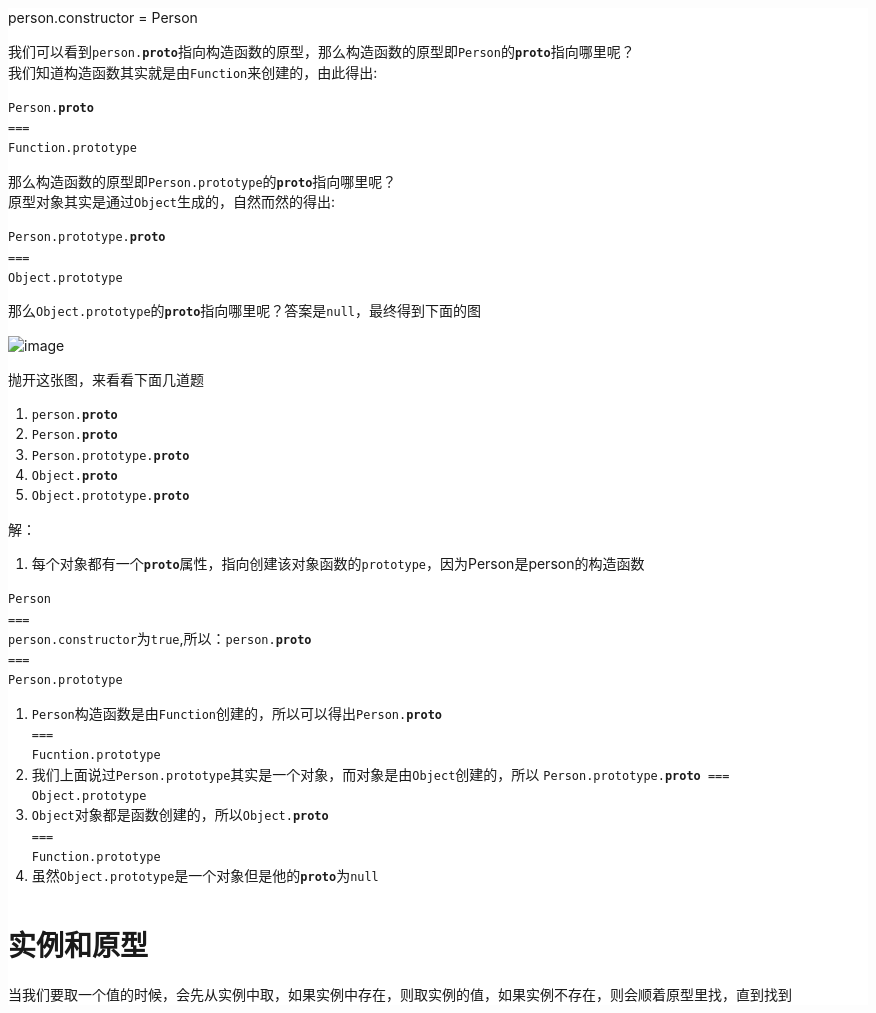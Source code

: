 person.constructor = Person</code></pre><p>&#x6211;&#x4EEC;&#x53EF;&#x4EE5;&#x770B;&#x5230;<code>person.__proto__</code>&#x6307;&#x5411;&#x6784;&#x9020;&#x51FD;&#x6570;&#x7684;&#x539F;&#x578B;&#xFF0C;&#x90A3;&#x4E48;&#x6784;&#x9020;&#x51FD;&#x6570;&#x7684;&#x539F;&#x578B;&#x5373;<code>Person</code>&#x7684;<code>__proto__</code>&#x6307;&#x5411;&#x54EA;&#x91CC;&#x5462;&#xFF1F;<br>&#x6211;&#x4EEC;&#x77E5;&#x9053;&#x6784;&#x9020;&#x51FD;&#x6570;&#x5176;&#x5B9E;&#x5C31;&#x662F;&#x7531;<code>Function</code>&#x6765;&#x521B;&#x5EFA;&#x7684;&#xFF0C;&#x7531;&#x6B64;&#x5F97;&#x51FA;:</p><div class="widget-codetool" style="display:none"><div class="widget-codetool--inner"><span class="selectCode code-tool" data-toggle="tooltip" data-placement="top" title="" data-original-title="&#x5168;&#x9009;"></span> <span type="button" class="copyCode code-tool" data-toggle="tooltip" data-placement="top" data-clipboard-text="Person.__proto__ === Function.prototype" title="" data-original-title="&#x590D;&#x5236;"></span> <span type="button" class="saveToNote code-tool" data-toggle="tooltip" data-placement="top" title="" data-original-title="&#x653E;&#x8FDB;&#x7B14;&#x8BB0;"></span></div></div><pre class="javascript hljs"><code class="js" style="word-break:break-word;white-space:initial">Person.__proto__ === <span class="hljs-built_in">Function</span>.prototype</code></pre><p>&#x90A3;&#x4E48;&#x6784;&#x9020;&#x51FD;&#x6570;&#x7684;&#x539F;&#x578B;&#x5373;<code>Person.prototype</code>&#x7684;<code>__proto__</code>&#x6307;&#x5411;&#x54EA;&#x91CC;&#x5462;&#xFF1F;<br>&#x539F;&#x578B;&#x5BF9;&#x8C61;&#x5176;&#x5B9E;&#x662F;&#x901A;&#x8FC7;<code>Object</code>&#x751F;&#x6210;&#x7684;&#xFF0C;&#x81EA;&#x7136;&#x800C;&#x7136;&#x7684;&#x5F97;&#x51FA;:</p><div class="widget-codetool" style="display:none"><div class="widget-codetool--inner"><span class="selectCode code-tool" data-toggle="tooltip" data-placement="top" title="" data-original-title="&#x5168;&#x9009;"></span> <span type="button" class="copyCode code-tool" data-toggle="tooltip" data-placement="top" data-clipboard-text="Person.prototype.__proto__ === Object.prototype" title="" data-original-title="&#x590D;&#x5236;"></span> <span type="button" class="saveToNote code-tool" data-toggle="tooltip" data-placement="top" title="" data-original-title="&#x653E;&#x8FDB;&#x7B14;&#x8BB0;"></span></div></div><pre class="javascript hljs"><code class="js" style="word-break:break-word;white-space:initial">Person.prototype.__proto__ === <span class="hljs-built_in">Object</span>.prototype</code></pre><p>&#x90A3;&#x4E48;<code>Object.prototype</code>&#x7684;<code>__proto__</code>&#x6307;&#x5411;&#x54EA;&#x91CC;&#x5462;&#xFF1F;&#x7B54;&#x6848;&#x662F;<code>null</code>&#xFF0C;&#x6700;&#x7EC8;&#x5F97;&#x5230;&#x4E0B;&#x9762;&#x7684;&#x56FE;</p><p><span class="img-wrap"><img data-src="http://www.wclimb.site/img/allProto.png" src="https://static.alili.techhttp://www.wclimb.site/img/allProto.png" alt="image" title="image" style="cursor:pointer;display:inline"></span></p><p>&#x629B;&#x5F00;&#x8FD9;&#x5F20;&#x56FE;&#xFF0C;&#x6765;&#x770B;&#x770B;&#x4E0B;&#x9762;&#x51E0;&#x9053;&#x9898;</p><ol><li><code>person.__proto__</code></li><li><code>Person.__proto__</code></li><li><code>Person.prototype.__proto__</code></li><li><code>Object.__proto__</code></li><li><code>Object.prototype.__proto__</code></li></ol><p>&#x89E3;&#xFF1A;</p><ol><li>&#x6BCF;&#x4E2A;&#x5BF9;&#x8C61;&#x90FD;&#x6709;&#x4E00;&#x4E2A;<code>__proto__</code>&#x5C5E;&#x6027;&#xFF0C;&#x6307;&#x5411;&#x521B;&#x5EFA;&#x8BE5;&#x5BF9;&#x8C61;&#x51FD;&#x6570;&#x7684;<code>prototype</code>&#xFF0C;&#x56E0;&#x4E3A;Person&#x662F;person&#x7684;&#x6784;&#x9020;&#x51FD;&#x6570;</li></ol><p><code>Person === person.constructor</code>&#x4E3A;<code>true</code>,&#x6240;&#x4EE5;&#xFF1A;<code>person.__proto__ === Person.prototype</code></p><ol><li><code>Person</code>&#x6784;&#x9020;&#x51FD;&#x6570;&#x662F;&#x7531;<code>Function</code>&#x521B;&#x5EFA;&#x7684;&#xFF0C;&#x6240;&#x4EE5;&#x53EF;&#x4EE5;&#x5F97;&#x51FA;<code>Person.__proto__ === Fucntion.prototype</code></li><li>&#x6211;&#x4EEC;&#x4E0A;&#x9762;&#x8BF4;&#x8FC7;<code>Person.prototype</code>&#x5176;&#x5B9E;&#x662F;&#x4E00;&#x4E2A;&#x5BF9;&#x8C61;&#xFF0C;&#x800C;&#x5BF9;&#x8C61;&#x662F;&#x7531;<code>Object</code>&#x521B;&#x5EFA;&#x7684;&#xFF0C;&#x6240;&#x4EE5; <code>Person.prototype.__proto__ === Object.prototype</code></li><li><code>Object</code>&#x5BF9;&#x8C61;&#x90FD;&#x662F;&#x51FD;&#x6570;&#x521B;&#x5EFA;&#x7684;&#xFF0C;&#x6240;&#x4EE5;<code>Object.__proto__ === Function.prototype</code></li><li>&#x867D;&#x7136;<code>Object.prototype</code>&#x662F;&#x4E00;&#x4E2A;&#x5BF9;&#x8C61;&#x4F46;&#x662F;&#x4ED6;&#x7684;<code>__proto__</code>&#x4E3A;<code>null</code></li></ol><h1 id="articleHeader4">&#x5B9E;&#x4F8B;&#x548C;&#x539F;&#x578B;</h1><p>&#x5F53;&#x6211;&#x4EEC;&#x8981;&#x53D6;&#x4E00;&#x4E2A;&#x503C;&#x7684;&#x65F6;&#x5019;&#xFF0C;&#x4F1A;&#x5148;&#x4ECE;&#x5B9E;&#x4F8B;&#x4E2D;&#x53D6;&#xFF0C;&#x5982;&#x679C;&#x5B9E;&#x4F8B;&#x4E2D;&#x5B58;&#x5728;&#xFF0C;&#x5219;&#x53D6;&#x5B9E;&#x4F8B;&#x7684;&#x503C;&#xFF0C;&#x5982;&#x679C;&#x5B9E;&#x4F8B;&#x4E0D;&#x5B58;&#x5728;&#xFF0C;&#x5219;&#x4F1A;&#x987A;&#x7740;&#x539F;&#x578B;&#x91CC;&#x627E;&#xFF0C;&#x76F4;&#x5230;&#x627E;&#x5230;</p><div class="widget-codetool" style="display:none"><div class="widget-codetool--inner"><span class="selectCode code-tool" data-toggle="tooltip" data-placement="top" title="" data-original-title="&#x5168;&#x9009;"></span> <span type="button" class="copyCode code-tool" data-toggle="tooltip" data-placement="top" data-clipboard-text="function Person(){}
Person.prototype.name = &apos;&#x6211;&#x6765;&#x81EA;&#x539F;&#x578B;&apos;

var person = new Person()
person.name = &apos;&#x6211;&#x6765;&#x81EA;&#x5B9E;&#x4F8B;&apos;
console.log(person.name); // &#x6211;&#x6765;&#x81EA;&#x5B9E;&#x4F8B;
delete person.name